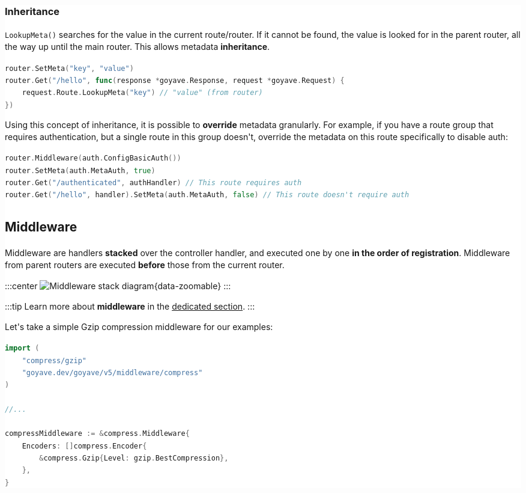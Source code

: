 ### Inheritance

`LookupMeta()` searches for the value in the current route/router. If it cannot be found, the value is looked for in the parent router, all the way up until the main router. This allows metadata **inheritance**.

```go
router.SetMeta("key", "value")
router.Get("/hello", func(response *goyave.Response, request *goyave.Request) {
	request.Route.LookupMeta("key") // "value" (from router)
})
```

Using this concept of inheritance, it is possible to **override** metadata granularly. For example, if you have a route group that requires authentication, but a single route in this group doesn't, override the metadata on this route specifically to disable auth:

```go
router.Middleware(auth.ConfigBasicAuth())
router.SetMeta(auth.MetaAuth, true)
router.Get("/authenticated", authHandler) // This route requires auth
router.Get("/hello", handler).SetMeta(auth.MetaAuth, false) // This route doesn't require auth
``` 

## Middleware

Middleware are handlers **stacked** over the controller handler, and executed one by one **in the order of registration**. Middleware from parent routers are executed **before** those from the current router.

:::center
![Middleware stack diagram](/diagrams/middleware_stack.webp){data-zoomable}
:::

:::tip
Learn more about **middleware** in the [dedicated section](/basics/middleware.html).
:::


Let's take a simple Gzip compression middleware for our examples:
```go
import (
	"compress/gzip"
	"goyave.dev/goyave/v5/middleware/compress"
)

//...

compressMiddleware := &compress.Middleware{
	Encoders: []compress.Encoder{
		&compress.Gzip{Level: gzip.BestCompression},
	},
}
```
